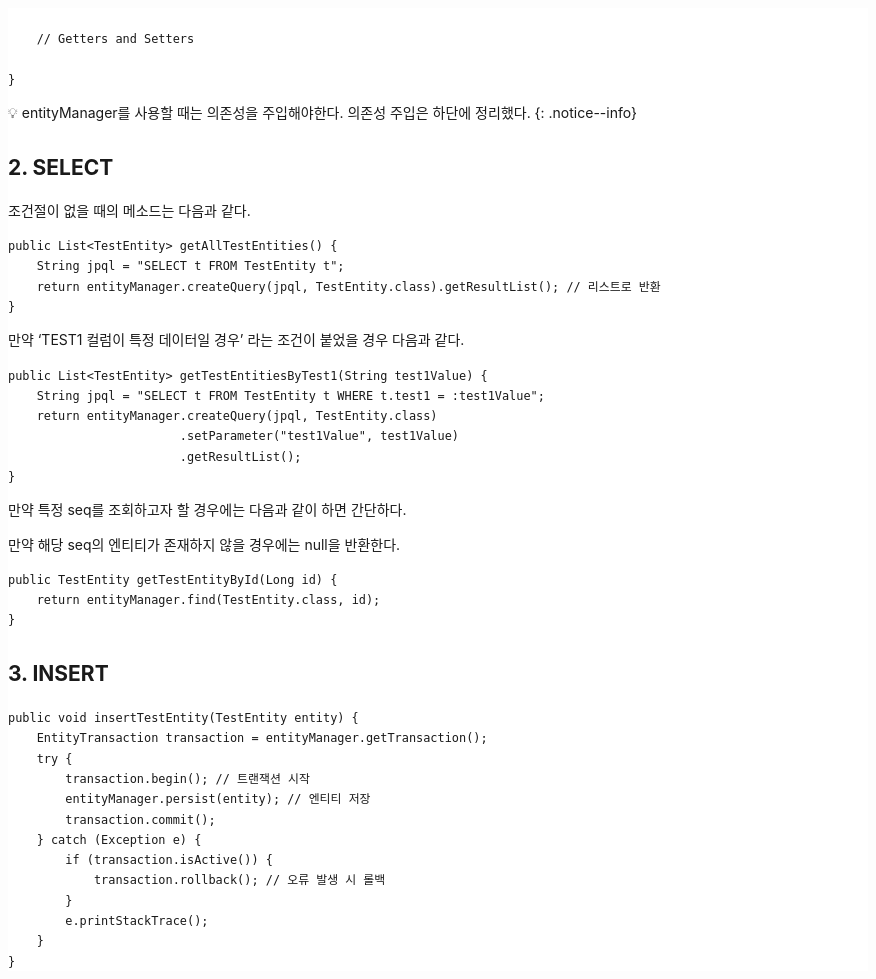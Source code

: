 ```
	
	// Getters and Setters
	
}
```

💡 entityManager를 사용할 때는 의존성을 주입해야한다. 의존성 주입은 하단에 정리했다.
{: .notice--info}

## 2. SELECT

조건절이 없을 때의 메소드는 다음과 같다.

```
public List<TestEntity> getAllTestEntities() {
	String jpql = "SELECT t FROM TestEntity t";
	return entityManager.createQuery(jpql, TestEntity.class).getResultList(); // 리스트로 반환
}
```

만약 ‘TEST1 컬럼이 특정 데이터일 경우’ 라는 조건이 붙었을 경우 다음과 같다.

```
public List<TestEntity> getTestEntitiesByTest1(String test1Value) {
	String jpql = "SELECT t FROM TestEntity t WHERE t.test1 = :test1Value";
	return entityManager.createQuery(jpql, TestEntity.class)
						.setParameter("test1Value", test1Value)
						.getResultList();
}
```

만약 특정 seq를 조회하고자 할 경우에는 다음과 같이 하면 간단하다.

만약 해당 seq의 엔티티가 존재하지 않을 경우에는 null을 반환한다.
```
public TestEntity getTestEntityById(Long id) {
	return entityManager.find(TestEntity.class, id);
}
```

## 3. INSERT

```
public void insertTestEntity(TestEntity entity) {
	EntityTransaction transaction = entityManager.getTransaction();
	try {
		transaction.begin(); // 트랜잭션 시작
		entityManager.persist(entity); // 엔티티 저장
		transaction.commit();
	} catch (Exception e) {
		if (transaction.isActive()) {
			transaction.rollback(); // 오류 발생 시 롤백
		}
		e.printStackTrace();
	}
}
```
